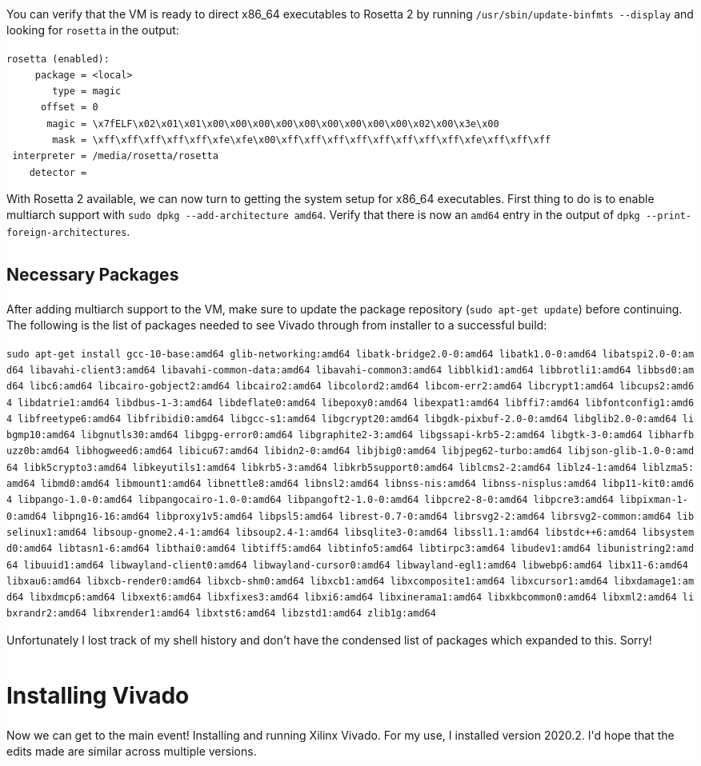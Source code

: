 You can verify that the VM is ready to direct x86_64 executables to Rosetta 2 by running `/usr/sbin/update-binfmts --display` and looking for `rosetta` in the output:
```
rosetta (enabled):
     package = <local>
        type = magic
      offset = 0
       magic = \x7fELF\x02\x01\x01\x00\x00\x00\x00\x00\x00\x00\x00\x00\x02\x00\x3e\x00
        mask = \xff\xff\xff\xff\xff\xfe\xfe\x00\xff\xff\xff\xff\xff\xff\xff\xff\xfe\xff\xff\xff
 interpreter = /media/rosetta/rosetta
    detector = 
```

With Rosetta 2 available, we can now turn to getting the system setup for x86_64 executables. First thing to do is to enable multiarch support with `sudo dpkg --add-architecture amd64`. Verify that there is now an `amd64` entry in the output of `dpkg --print-foreign-architectures`.

## Necessary Packages
After adding multiarch support to the VM, make sure to update the package repository (`sudo apt-get update`) before continuing. The following is the list of packages needed to see Vivado through from installer to a successful build:

```
sudo apt-get install gcc-10-base:amd64 glib-networking:amd64 libatk-bridge2.0-0:amd64 libatk1.0-0:amd64 libatspi2.0-0:amd64 libavahi-client3:amd64 libavahi-common-data:amd64 libavahi-common3:amd64 libblkid1:amd64 libbrotli1:amd64 libbsd0:amd64 libc6:amd64 libcairo-gobject2:amd64 libcairo2:amd64 libcolord2:amd64 libcom-err2:amd64 libcrypt1:amd64 libcups2:amd64 libdatrie1:amd64 libdbus-1-3:amd64 libdeflate0:amd64 libepoxy0:amd64 libexpat1:amd64 libffi7:amd64 libfontconfig1:amd64 libfreetype6:amd64 libfribidi0:amd64 libgcc-s1:amd64 libgcrypt20:amd64 libgdk-pixbuf-2.0-0:amd64 libglib2.0-0:amd64 libgmp10:amd64 libgnutls30:amd64 libgpg-error0:amd64 libgraphite2-3:amd64 libgssapi-krb5-2:amd64 libgtk-3-0:amd64 libharfbuzz0b:amd64 libhogweed6:amd64 libicu67:amd64 libidn2-0:amd64 libjbig0:amd64 libjpeg62-turbo:amd64 libjson-glib-1.0-0:amd64 libk5crypto3:amd64 libkeyutils1:amd64 libkrb5-3:amd64 libkrb5support0:amd64 liblcms2-2:amd64 liblz4-1:amd64 liblzma5:amd64 libmd0:amd64 libmount1:amd64 libnettle8:amd64 libnsl2:amd64 libnss-nis:amd64 libnss-nisplus:amd64 libp11-kit0:amd64 libpango-1.0-0:amd64 libpangocairo-1.0-0:amd64 libpangoft2-1.0-0:amd64 libpcre2-8-0:amd64 libpcre3:amd64 libpixman-1-0:amd64 libpng16-16:amd64 libproxy1v5:amd64 libpsl5:amd64 librest-0.7-0:amd64 librsvg2-2:amd64 librsvg2-common:amd64 libselinux1:amd64 libsoup-gnome2.4-1:amd64 libsoup2.4-1:amd64 libsqlite3-0:amd64 libssl1.1:amd64 libstdc++6:amd64 libsystemd0:amd64 libtasn1-6:amd64 libthai0:amd64 libtiff5:amd64 libtinfo5:amd64 libtirpc3:amd64 libudev1:amd64 libunistring2:amd64 libuuid1:amd64 libwayland-client0:amd64 libwayland-cursor0:amd64 libwayland-egl1:amd64 libwebp6:amd64 libx11-6:amd64 libxau6:amd64 libxcb-render0:amd64 libxcb-shm0:amd64 libxcb1:amd64 libxcomposite1:amd64 libxcursor1:amd64 libxdamage1:amd64 libxdmcp6:amd64 libxext6:amd64 libxfixes3:amd64 libxi6:amd64 libxinerama1:amd64 libxkbcommon0:amd64 libxml2:amd64 libxrandr2:amd64 libxrender1:amd64 libxtst6:amd64 libzstd1:amd64 zlib1g:amd64
```

Unfortunately I lost track of my shell history and don't have the condensed list of packages which expanded to this. Sorry!

# Installing Vivado
Now we can get to the main event! Installing and running Xilinx Vivado. For my use, I installed version 2020.2. I'd hope that the edits made are similar across multiple versions.
